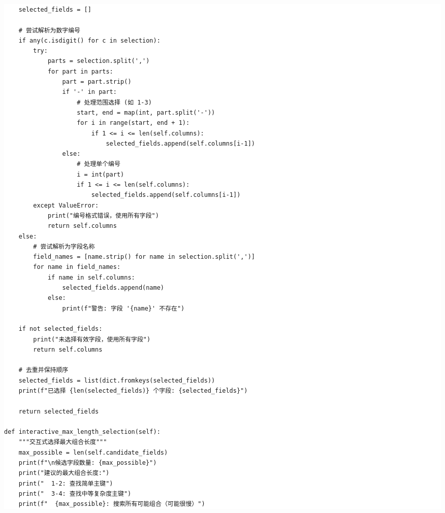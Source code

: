         selected_fields = []
        
        # 尝试解析为数字编号
        if any(c.isdigit() for c in selection):
            try:
                parts = selection.split(',')
                for part in parts:
                    part = part.strip()
                    if '-' in part:
                        # 处理范围选择 (如 1-3)
                        start, end = map(int, part.split('-'))
                        for i in range(start, end + 1):
                            if 1 <= i <= len(self.columns):
                                selected_fields.append(self.columns[i-1])
                    else:
                        # 处理单个编号
                        i = int(part)
                        if 1 <= i <= len(self.columns):
                            selected_fields.append(self.columns[i-1])
            except ValueError:
                print("编号格式错误，使用所有字段")
                return self.columns
        else:
            # 尝试解析为字段名称
            field_names = [name.strip() for name in selection.split(',')]
            for name in field_names:
                if name in self.columns:
                    selected_fields.append(name)
                else:
                    print(f"警告: 字段 '{name}' 不存在")
        
        if not selected_fields:
            print("未选择有效字段，使用所有字段")
            return self.columns
        
        # 去重并保持顺序
        selected_fields = list(dict.fromkeys(selected_fields))
        print(f"已选择 {len(selected_fields)} 个字段: {selected_fields}")
        
        return selected_fields
    
    def interactive_max_length_selection(self):
        """交互式选择最大组合长度"""
        max_possible = len(self.candidate_fields)
        print(f"\n候选字段数量: {max_possible}")
        print("建议的最大组合长度:")
        print("  1-2: 查找简单主键")
        print("  3-4: 查找中等复杂度主键")
        print(f"  {max_possible}: 搜索所有可能组合（可能很慢）")
        